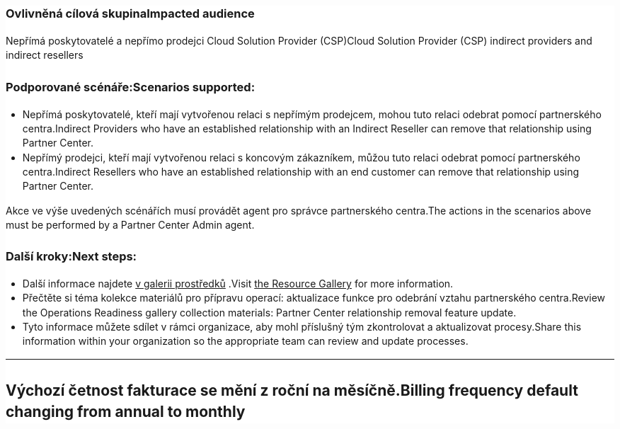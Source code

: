 ### <a name="impacted-audience"></a><span data-ttu-id="0bae0-136">Ovlivněná cílová skupina</span><span class="sxs-lookup"><span data-stu-id="0bae0-136">Impacted audience</span></span>

<span data-ttu-id="0bae0-137">Nepřímá poskytovatelé a nepřímo prodejci Cloud Solution Provider (CSP)</span><span class="sxs-lookup"><span data-stu-id="0bae0-137">Cloud Solution Provider (CSP) indirect providers and indirect resellers</span></span>

### <a name="scenarios-supported"></a><span data-ttu-id="0bae0-138">Podporované scénáře:</span><span class="sxs-lookup"><span data-stu-id="0bae0-138">Scenarios supported:</span></span>

- <span data-ttu-id="0bae0-139">Nepřímá poskytovatelé, kteří mají vytvořenou relaci s nepřímým prodejcem, mohou tuto relaci odebrat pomocí partnerského centra.</span><span class="sxs-lookup"><span data-stu-id="0bae0-139">Indirect Providers who have an established relationship with an Indirect Reseller can remove that relationship using Partner Center.</span></span>
- <span data-ttu-id="0bae0-140">Nepřímý prodejci, kteří mají vytvořenou relaci s koncovým zákazníkem, můžou tuto relaci odebrat pomocí partnerského centra.</span><span class="sxs-lookup"><span data-stu-id="0bae0-140">Indirect Resellers who have an established relationship with an end customer can remove that relationship using Partner Center.</span></span>

<span data-ttu-id="0bae0-141">Akce ve výše uvedených scénářích musí provádět agent pro správce partnerského centra.</span><span class="sxs-lookup"><span data-stu-id="0bae0-141">The actions in the scenarios above must be performed by a Partner Center Admin agent.</span></span>

### <a name="next-steps"></a><span data-ttu-id="0bae0-142">Další kroky:</span><span class="sxs-lookup"><span data-stu-id="0bae0-142">Next steps:</span></span>

- <span data-ttu-id="0bae0-143">Další informace najdete [v galerii prostředků](https://partner.microsoft.com/resources/collection/partner-center-relationship-removal#) .</span><span class="sxs-lookup"><span data-stu-id="0bae0-143">Visit [the Resource Gallery](https://partner.microsoft.com/resources/collection/partner-center-relationship-removal#) for more information.</span></span>
- <span data-ttu-id="0bae0-144">Přečtěte si téma kolekce materiálů pro přípravu operací: aktualizace funkce pro odebrání vztahu partnerského centra.</span><span class="sxs-lookup"><span data-stu-id="0bae0-144">Review the Operations Readiness gallery collection materials: Partner Center relationship removal feature update.</span></span>
- <span data-ttu-id="0bae0-145">Tyto informace můžete sdílet v rámci organizace, aby mohl příslušný tým zkontrolovat a aktualizovat procesy.</span><span class="sxs-lookup"><span data-stu-id="0bae0-145">Share this information within your organization so the appropriate team can review and update processes.</span></span>

_________________


## <a name="billing-frequency-default-changing-from-annual-to-monthly"></a><a name="4"></a><span data-ttu-id="0bae0-146">Výchozí četnost fakturace se mění z roční na měsíčně.</span><span class="sxs-lookup"><span data-stu-id="0bae0-146">Billing frequency default changing from annual to monthly</span></span>
